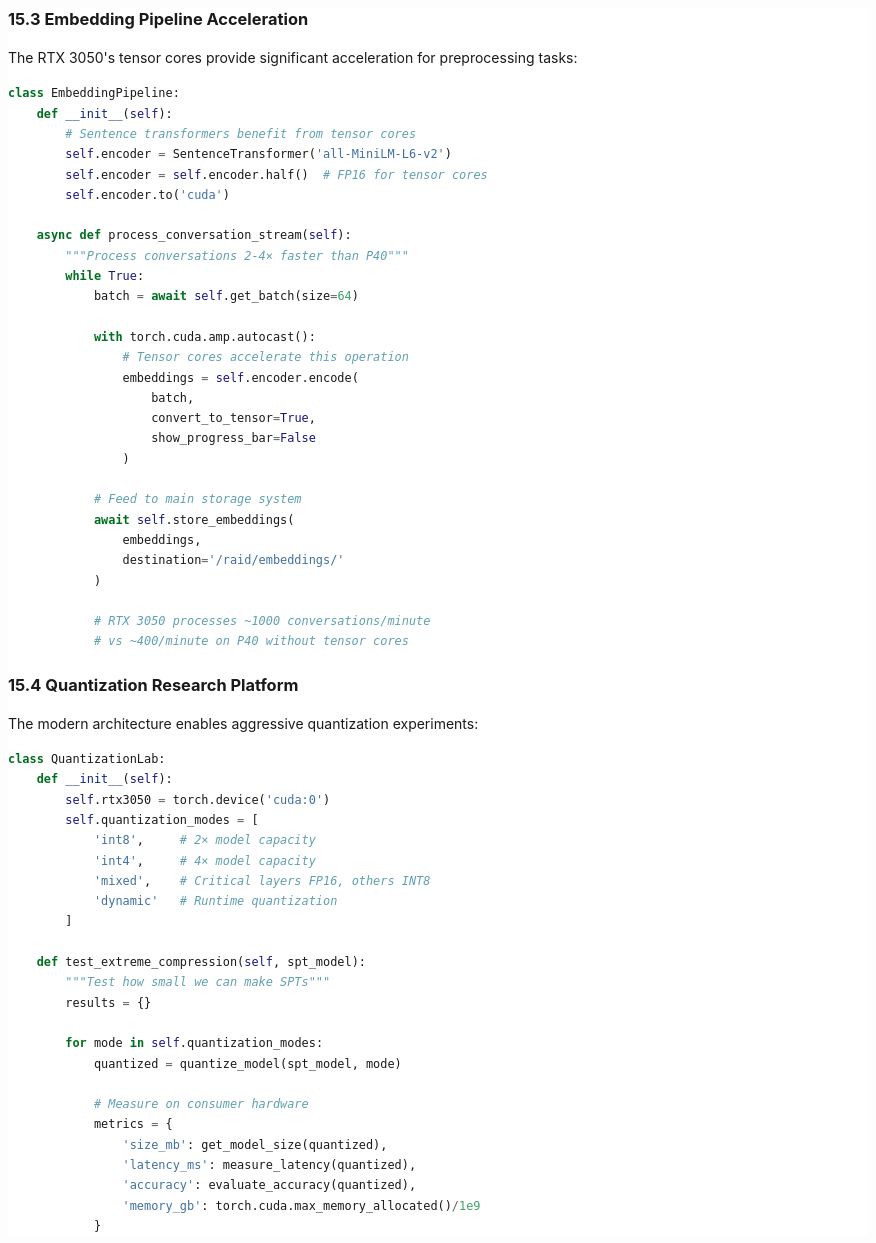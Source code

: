 ### 15.3 Embedding Pipeline Acceleration

The RTX 3050's tensor cores provide significant acceleration for preprocessing tasks:

```python
class EmbeddingPipeline:
    def __init__(self):
        # Sentence transformers benefit from tensor cores
        self.encoder = SentenceTransformer('all-MiniLM-L6-v2')
        self.encoder = self.encoder.half()  # FP16 for tensor cores
        self.encoder.to('cuda')

    async def process_conversation_stream(self):
        """Process conversations 2-4× faster than P40"""
        while True:
            batch = await self.get_batch(size=64)

            with torch.cuda.amp.autocast():
                # Tensor cores accelerate this operation
                embeddings = self.encoder.encode(
                    batch,
                    convert_to_tensor=True,
                    show_progress_bar=False
                )

            # Feed to main storage system
            await self.store_embeddings(
                embeddings,
                destination='/raid/embeddings/'
            )

            # RTX 3050 processes ~1000 conversations/minute
            # vs ~400/minute on P40 without tensor cores
```

### 15.4 Quantization Research Platform

The modern architecture enables aggressive quantization experiments:

```python
class QuantizationLab:
    def __init__(self):
        self.rtx3050 = torch.device('cuda:0')
        self.quantization_modes = [
            'int8',     # 2× model capacity
            'int4',     # 4× model capacity
            'mixed',    # Critical layers FP16, others INT8
            'dynamic'   # Runtime quantization
        ]

    def test_extreme_compression(self, spt_model):
        """Test how small we can make SPTs"""
        results = {}

        for mode in self.quantization_modes:
            quantized = quantize_model(spt_model, mode)

            # Measure on consumer hardware
            metrics = {
                'size_mb': get_model_size(quantized),
                'latency_ms': measure_latency(quantized),
                'accuracy': evaluate_accuracy(quantized),
                'memory_gb': torch.cuda.max_memory_allocated()/1e9
            }

```
